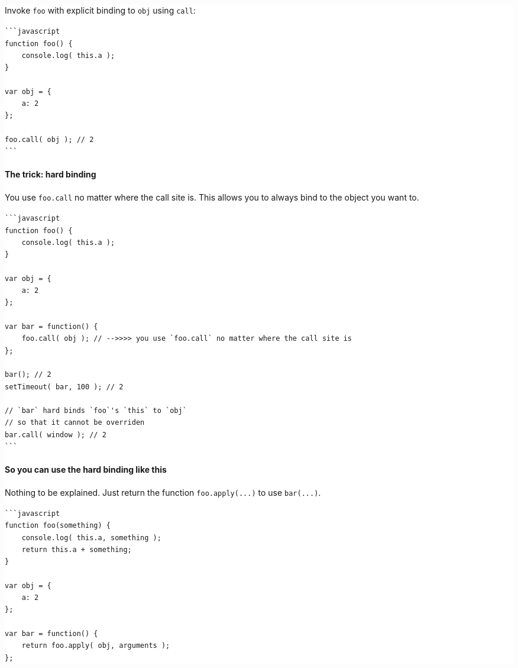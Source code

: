 Invoke `foo` with explicit binding to `obj` using `call`:

    ```javascript
    function foo() {
    	console.log( this.a );
    }
    
    var obj = {
    	a: 2
    };
    
    foo.call( obj ); // 2
    ```

#### The trick: hard binding

You use `foo.call` no matter where the call site is. This allows you to always bind to the object you want to.

    ```javascript
    function foo() {
    	console.log( this.a );
    }
    
    var obj = {
    	a: 2
    };
    
    var bar = function() {
    	foo.call( obj ); // -->>>> you use `foo.call` no matter where the call site is
    };
    
    bar(); // 2
    setTimeout( bar, 100 ); // 2
    
    // `bar` hard binds `foo`'s `this` to `obj`
    // so that it cannot be overriden
    bar.call( window ); // 2
    ```

#### So you can use the hard binding like this

Nothing to be explained. Just return the function `foo.apply(...)` to use `bar(...)`.
    
    ```javascript
    function foo(something) {
    	console.log( this.a, something );
    	return this.a + something;
    }
    
    var obj = {
    	a: 2
    };
    
    var bar = function() {
    	return foo.apply( obj, arguments );
    };
    